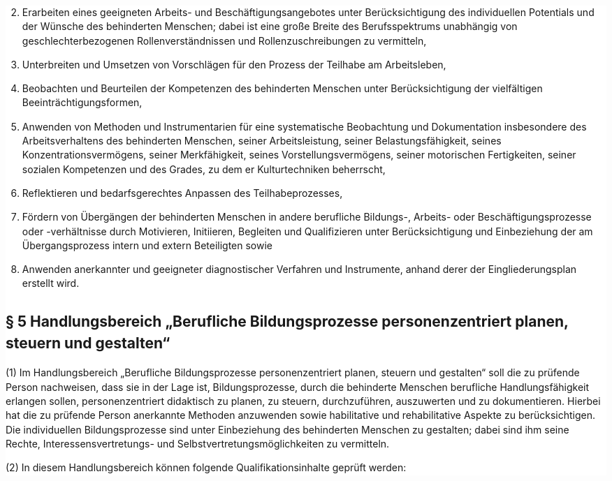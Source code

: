 
2.  Erarbeiten eines geeigneten Arbeits- und Beschäftigungsangebotes unter
    Berücksichtigung des individuellen Potentials und der Wünsche des
    behinderten Menschen; dabei ist eine große Breite des Berufsspektrums
    unabhängig von geschlechterbezogenen Rollenverständnissen und
    Rollenzuschreibungen zu vermitteln,


3.  Unterbreiten und Umsetzen von Vorschlägen für den Prozess der Teilhabe
    am Arbeitsleben,


4.  Beobachten und Beurteilen der Kompetenzen des behinderten Menschen
    unter Berücksichtigung der vielfältigen Beeinträchtigungsformen,


5.  Anwenden von Methoden und Instrumentarien für eine systematische
    Beobachtung und Dokumentation insbesondere des Arbeitsverhaltens des
    behinderten Menschen, seiner Arbeitsleistung, seiner
    Belastungsfähigkeit, seines Konzentrationsvermögens, seiner
    Merkfähigkeit, seines Vorstellungsvermögens, seiner motorischen
    Fertigkeiten, seiner sozialen Kompetenzen und des Grades, zu dem er
    Kulturtechniken beherrscht,


6.  Reflektieren und bedarfsgerechtes Anpassen des Teilhabeprozesses,


7.  Fördern von Übergängen der behinderten Menschen in andere berufliche
    Bildungs-, Arbeits- oder Beschäftigungsprozesse oder -verhältnisse
    durch Motivieren, Initiieren, Begleiten und Qualifizieren unter
    Berücksichtigung und Einbeziehung der am Übergangsprozess intern und
    extern Beteiligten sowie


8.  Anwenden anerkannter und geeigneter diagnostischer Verfahren und
    Instrumente, anhand derer der Eingliederungsplan erstellt wird.





## § 5 Handlungsbereich „Berufliche Bildungsprozesse personenzentriert planen, steuern und gestalten“

(1) Im Handlungsbereich „Berufliche Bildungsprozesse personenzentriert
planen, steuern und gestalten“ soll die zu prüfende Person nachweisen,
dass sie in der Lage ist, Bildungsprozesse, durch die behinderte
Menschen berufliche Handlungsfähigkeit erlangen sollen,
personenzentriert didaktisch zu planen, zu steuern, durchzuführen,
auszuwerten und zu dokumentieren. Hierbei hat die zu prüfende Person
anerkannte Methoden anzuwenden sowie habilitative und rehabilitative
Aspekte zu berücksichtigen. Die individuellen Bildungsprozesse sind
unter Einbeziehung des behinderten Menschen zu gestalten; dabei sind
ihm seine Rechte, Interessensvertretungs- und
Selbstvertretungsmöglichkeiten zu vermitteln.

(2) In diesem Handlungsbereich können folgende Qualifikationsinhalte
geprüft werden:
